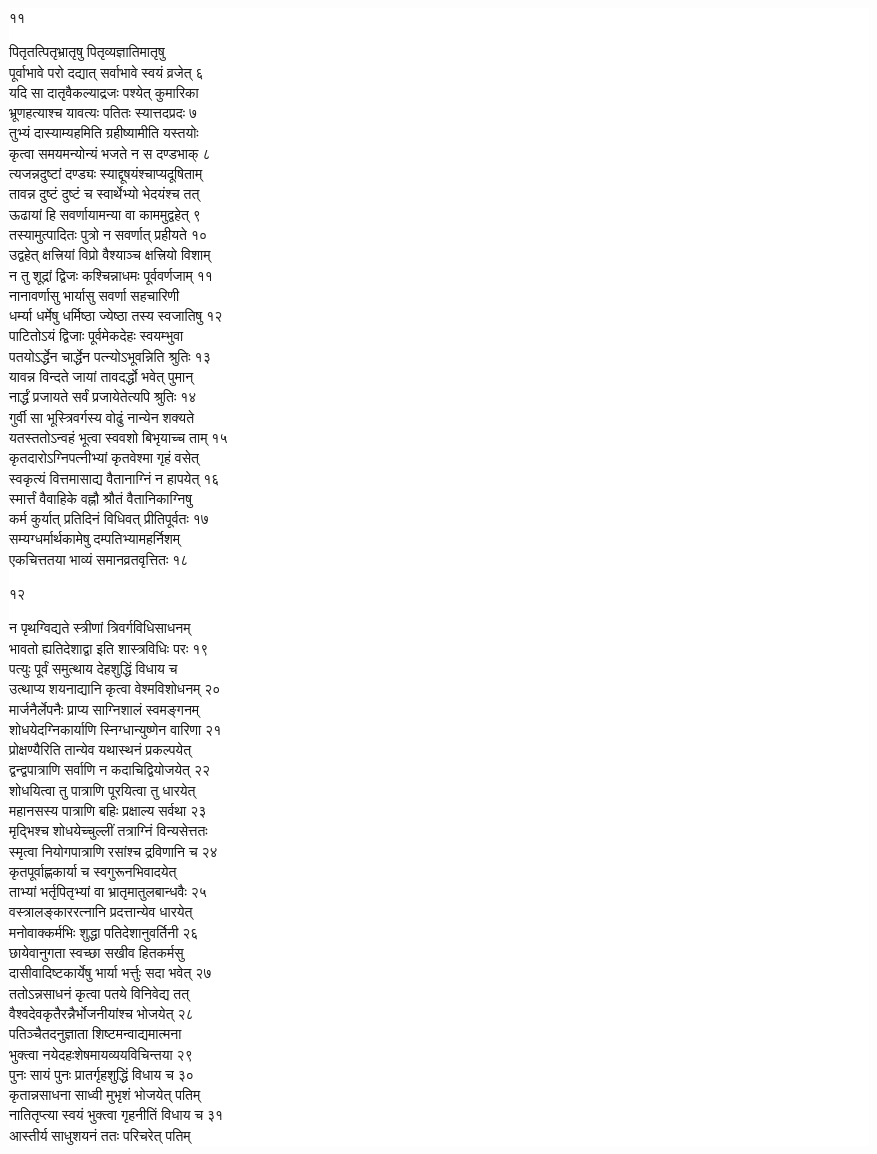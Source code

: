 ११  

पितृतत्पितृभ्रातृषु पितृव्यज्ञातिमातृषु  
पूर्वाभावे परो दद्यात् सर्वाभावे स्वयं व्रजेत्  ६  
यदि सा दातृवैकल्याद्रजः पश्येत् कुमारिका  
भ्रूणहत्याश्च यावत्यः पतितः स्यात्तदप्रदः  ७  
तुभ्यं दास्याम्यहमिति ग्रहीष्यामीति यस्तयोः  
कृत्वा समयमन्योन्यं भजते न स दण्डभाक्  ८  
त्यजन्नदुष्टां दण्ड्यः स्याद्दूषयंश्चाप्यदूषिताम्  
तावन्न दुष्टं दुष्टं च स्वार्थेभ्यो भेदयंश्च तत्  
ऊढायां हि सवर्णायामन्या वा काममुद्वहेत्  ९  
तस्यामुत्पादितः पुत्रो न सवर्णात् प्रहीयते  १०  
उद्वहेत् क्षत्त्रियां विप्रो वैश्याञ्च क्षत्त्रियो विशाम्  
न तु शूद्रां द्विजः कश्चिन्नाधमः पूर्ववर्णजाम्  ११  
नानावर्णासु भार्यासु सवर्णा सहचारिणी  
धर्म्या धर्मेषु धर्मिष्ठा ज्येष्ठा तस्य स्वजातिषु  १२  
पाटितोऽयं द्विजाः पूर्वमेकदेहः स्वयम्भुवा  
पतयोऽर्द्धेन चार्द्धेन पत्न्योऽभूवन्निति श्रुतिः  १३  
यावन्न विन्दते जायां तावदर्द्धो भवेत् पुमान्  
नार्द्धं प्रजायते सर्वं प्रजायेतेत्यपि श्रुतिः  १४  
गुर्वी सा भूस्त्रिवर्गस्य वोढुं नान्येन शक्यते  
यतस्ततोऽन्वहं भूत्वा स्ववशो बिभृयाच्च ताम्  १५  
कृतदारोऽग्निपत्नीभ्यां कृतवेश्मा गृहं वसेत्  
स्वकृत्यं वित्तमासाद्य वैतानाग्निं न हापयेत्  १६  
स्मार्त्तं वैवाहिके वह्नौ श्रौतं वैतानिकाग्निषु  
कर्म कुर्यात् प्रतिदिनं विधिवत् प्रीतिपूर्वतः  १७  
सम्यग्धर्मार्थकामेषु दम्पतिभ्यामहर्निशम्  
एकचित्ततया भाव्यं समानव्रतवृत्तितः  १८  

१२  

न पृथग्विद्यते स्त्रीणां त्रिवर्गविधिसाधनम्  
भावतो ह्यतिदेशाद्वा इति शास्त्रविधिः परः  १९  
पत्युः पूर्वं समुत्थाय देहशुद्धिं विधाय च  
उत्थाप्य शयनाद्यानि कृत्वा वेश्मविशोधनम्  २०  
मार्जनैर्लेपनैः प्राप्य साग्निशालं स्वमङ्गनम्  
शोधयेदग्निकार्याणि स्निग्धान्युष्णेन वारिणा  २१  
प्रोक्षण्यैरिति तान्येव यथास्थनं प्रकल्पयेत्  
द्वन्द्वपात्राणि सर्वाणि न कदाचिद्वियोजयेत्  २२  
शोधयित्वा तु पात्राणि पूरयित्वा तु धारयेत्  
महानसस्य पात्राणि बहिः प्रक्षाल्य सर्वथा  २३  
मृद्भिश्च शोधयेच्चुल्लीं तत्राग्निं विन्यसेत्ततः  
स्मृत्वा नियोगपात्राणि रसांश्च द्रविणानि च  २४  
कृतपूर्वाह्णकार्या च स्वगुरूनभिवादयेत्  
ताभ्यां भर्तृपितृभ्यां वा भ्रातृमातुलबान्धवैः  २५  
वस्त्रालङ्काररत्नानि प्रदत्तान्येव धारयेत्  
मनोवाक्कर्मभिः शुद्धा पतिदेशानुवर्तिनी  २६  
छायेवानुगता स्वच्छा सखीव हितकर्मसु  
दासीवादिष्टकार्येषु भार्या भर्त्तुः सदा भवेत्  २७  
ततोऽन्नसाधनं कृत्वा पतये विनिवेद्य तत्  
वैश्वदेवकृतैरन्नैर्भोजनीयांश्च भोजयेत्  २८  
पतिञ्चैतदनुज्ञाता शिष्टमन्वाद्यमात्मना  
भुक्त्वा नयेदहःशेषमायव्ययविचिन्तया  २९  
पुनः सायं पुनः प्रातर्गृहशुद्धिं विधाय च  ३०  
कृतान्नसाधना साध्वी मुभृशं भोजयेत् पतिम्  
नातितृप्त्या स्वयं भुक्त्वा गृहनीतिं विधाय च  ३१  
आस्तीर्य साधुशयनं ततः परिचरेत् पतिम्  
